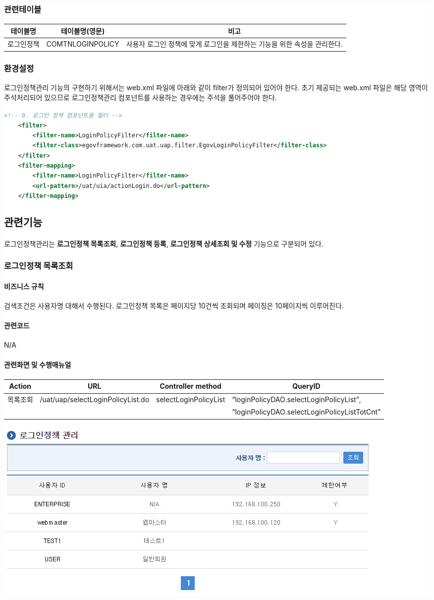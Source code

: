 ### 관련테이블

| 테이블명 | 테이블명(영문) | 비고 |
| --- | --- | --- |
| 로그인정책 | COMTNLOGINPOLICY | 사용자 로그인 정책에 맞게 로그인을 제한하는 기능을 위한 속성을 관리한다. |

### 환경설정

 로그인정책관리 기능의 구현하기 위해서는 web.xml 파일에 아래와 같이 filter가 정의되어 있어야 한다. 초기 제공되는 web.xml 파일은 해당 영역이 주석처리되어 있으므로 로그인정책관리 컴포넌트를 사용하는 경우에는 주석을 풀어주어야 한다.

```xml
<!-- 0. 로그인 정책 컴포넌트용 필터 -->
    <filter>
        <filter-name>LoginPolicyFilter</filter-name>
        <filter-class>egovframework.com.uat.uap.filter.EgovLoginPolicyFilter</filter-class>
    </filter>
    <filter-mapping>
        <filter-name>LoginPolicyFilter</filter-name>
        <url-pattern>/uat/uia/actionLogin.do</url-pattern>
    </filter-mapping>
```

## 관련기능

 로그인정책관리는 **로그인정책 목록조회**, **로그인정책 등록**, **로그인정책 상세조회 및 수정** 기능으로 구분되어 있다.

### 로그인정책 목록조회

#### 비즈니스 규칙

 검색조건은 사용자명 대해서 수행된다. 로그인정책 목록은 페이지당 10건씩 조회되며 페이징은 10페이지씩 이루어진다.

#### 관련코드

 N/A

#### 관련화면 및 수행매뉴얼

| Action | URL | Controller method | QueryID |
| --- | --- | --- | --- |
| 목록조회 | /uat/uap/selectLoginPolicyList.do | selectLoginPolicyList | “loginPolicyDAO.selectLoginPolicyList”, |
|  |  |  | “loginPolicyDAO.selectLoginPolicyListTotCnt” |

 ![로그인정책 목록조회](./images/uia-loginpolicyimg1.jpg)
